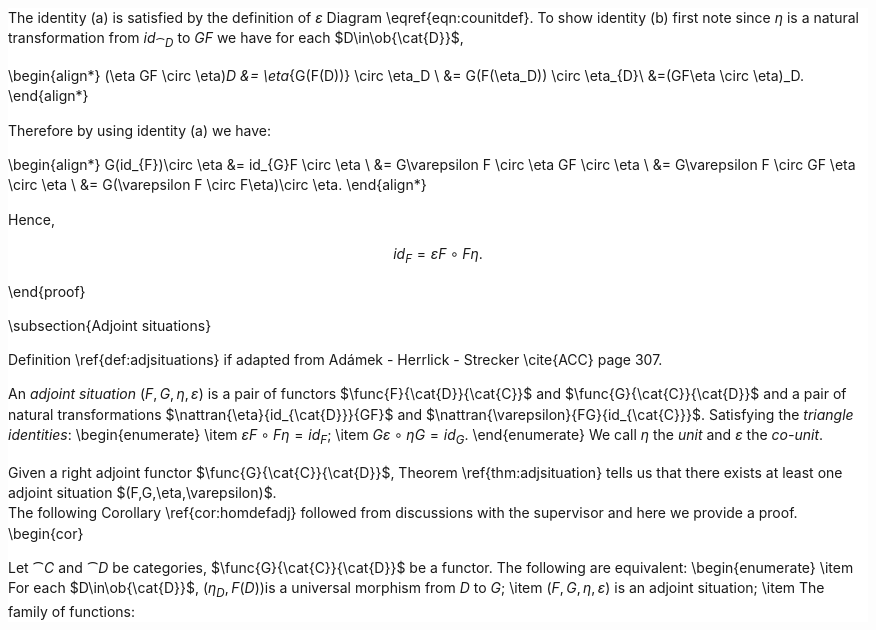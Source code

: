 The identity (a) is satisfied by the definition of $\varepsilon$ Diagram \eqref{eqn:counitdef}.
To show identity (b) first note since $\eta$ is a natural transformation from $id_{\cat{D}}$ to $GF$ we have for each $D\in\ob{\cat{D}}$,

\begin{align*}
(\eta GF \circ \eta)_D &= \eta_{G(F(D))} \circ \eta_D \\
&= G(F(\eta_D)) \circ \eta_{D}\\
&=(GF\eta \circ \eta)_D.
\end{align*}
 
Therefore by using identity (a) we have:

\begin{align*}
G(id_{F})\circ \eta &= id_{G}F \circ \eta \\
&= G\varepsilon F \circ \eta GF \circ \eta \\
&= G\varepsilon F \circ GF \eta \circ \eta \\
&= G(\varepsilon F \circ F\eta)\circ \eta.
\end{align*}

Hence,

$$id_{F} = \varepsilon F \circ F\eta.$$


\end{proof}


\subsection{Adjoint situations}



Definition \ref{def:adjsituations} if adapted from Adámek - Herrlick - Strecker \cite{ACC} page 307.

<span style="display:block" class="definition">

An *adjoint situation* $(F,G,\eta,\varepsilon)$ is a pair of functors $\func{F}{\cat{D}}{\cat{C}}$ and $\func{G}{\cat{C}}{\cat{D}}$ and a pair of natural transformations $\nattran{\eta}{id_{\cat{D}}}{GF}$ and $\nattran{\varepsilon}{FG}{id_{\cat{C}}}$. 
Satisfying the *triangle identities*:
\begin{enumerate}
\item $\varepsilon F \circ F\eta = id_{F}$;
\item $G\varepsilon \circ \eta G = id_{G}$.
\end{enumerate}
We call $\eta$ the *unit* and $\varepsilon$ the *co-unit*.
</span>

<span style="display:block" class="remark">
Given a right adjoint functor $\func{G}{\cat{C}}{\cat{D}}$, Theorem \ref{thm:adjsituation} tells us that there exists at least one adjoint situation $(F,G,\eta,\varepsilon)$.
</span>
The following Corollary \ref{cor:homdefadj} followed from discussions with the supervisor and here we provide a proof.
\begin{cor}

Let $\cat{C}$ and $\cat{D}$ be categories, $\func{G}{\cat{C}}{\cat{D}}$ be a functor. 
The following are equivalent:
\begin{enumerate}
\item For each $D\in\ob{\cat{D}}$, $(\eta_{D},F(D))$is a universal morphism from $D$ to $G$;
\item $(F,G,\eta,\varepsilon)$ is an adjoint situation;
\item The family of functions: 
